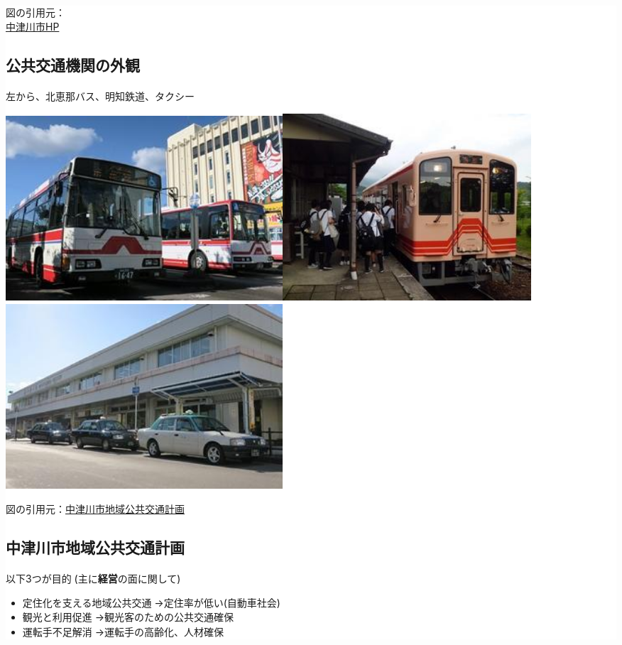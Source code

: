 図の引用元：<br>[中津川市HP](https://www.city.nakatsugawa.lg.jp/material/files/group/15/20220201_teiju_kotu_keikaku.pdf)

## 公共交通機関の外観
左から、北恵那バス、明知鉄道、タクシー

<img src="./img/bus.jpg" width="390"><img src="./img/aketetu.jpg" width="350"><img src="./img/taxi.jpg" width="390">

図の引用元：[中津川市地域公共交通計画](https://www.city.nakatsugawa.lg.jp/soshikikarasagasu/teijusuishinka/3/3/873.html)


## 中津川市地域公共交通計画
以下3つが目的 (主に**経営**の面に関して)

- 定住化を支える地域公共交通
→定住率が低い(自動車社会)
- 観光と利用促進
→観光客のための公共交通確保
- 運転手不足解消
→運転手の高齢化、人材確保
